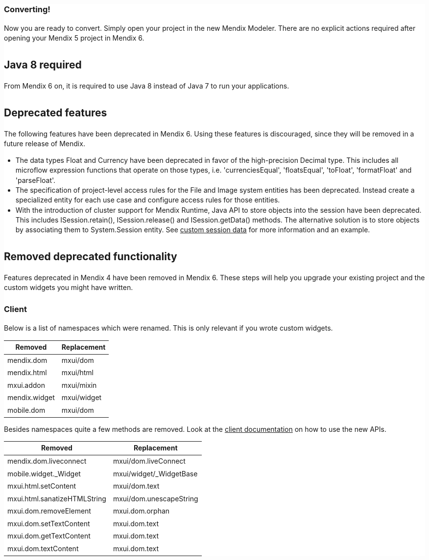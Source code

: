 ### Converting!

Now you are ready to convert. Simply open your project in the new Mendix Modeler. There are no explicit actions required after opening your Mendix 5 project in Mendix 6.

## Java 8 required

From Mendix 6 on, it is required to use Java 8 instead of Java 7 to run your applications.

## Deprecated features

The following features have been deprecated in Mendix 6\. Using these features is discouraged, since they will be removed in a future release of Mendix.

*   The data types Float and Currency have been deprecated in favor of the high-precision Decimal type. This includes all microflow expression functions that operate on those types, i.e. 'currenciesEqual', 'floatsEqual', 'toFloat', 'formatFloat' and 'parseFloat'.
*   The specification of project-level access rules for the File and Image system entities has been deprecated. Instead create a specialized entity for each use case and configure access rules for those entities.
*   With the introduction of cluster support for Mendix Runtime, Java API to store objects into the session have been deprecated. This includes ISession.retain(), ISession.release() and ISession.getData() methods. The alternative solution is to store objects by associating them to System.Session entity. See [custom session data](isession-api-usage) for more information and an example.

## Removed deprecated functionality

Features deprecated in Mendix 4 have been removed in Mendix 6\. These steps will help you upgrade your existing project and the custom widgets you might have written.

### Client

Below is a list of namespaces which were renamed. This is only relevant if you wrote custom widgets.

| Removed | Replacement |
| --- | --- |
| mendix.dom | mxui/dom |
| mendix.html | mxui/html |
| mxui.addon | mxui/mixin |
| mendix.widget | mxui/widget |
| mobile.dom | mxui/dom |

Besides namespaces quite a few methods are removed. Look at the [client documentation](https://apidocs.mendix.com/6/client/) on how to use the new APIs.

| Removed | Replacement |
| --- | --- |
| mendix.dom.liveconnect | mxui/dom.liveConnect |
| mobile.widget._Widget | mxui/widget/_WidgetBase |
| mxui.html.setContent | mxui/dom.text |
| mxui.html.sanatizeHTMLString | mxui/dom.unescapeString |
| mxui.dom.removeElement | mxui.dom.orphan |
| mxui.dom.setTextContent | mxui.dom.text |
| mxui.dom.getTextContent | mxui.dom.text |
| mxui.dom.textContent | mxui.dom.text |